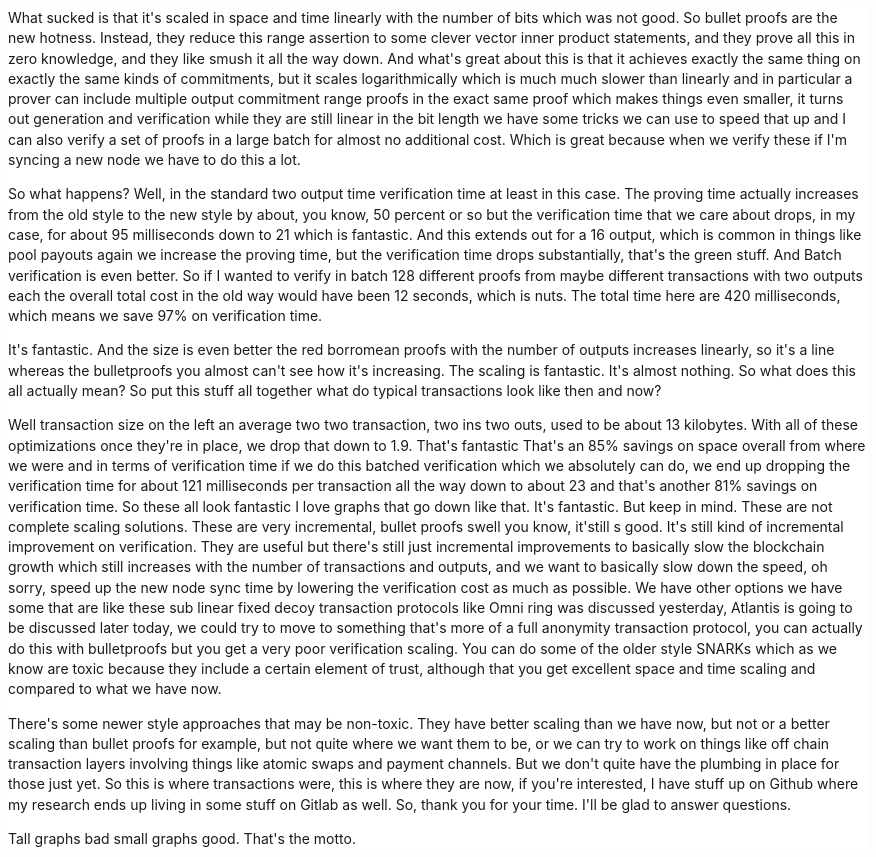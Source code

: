 What sucked is that it's scaled in space and time linearly with the number of bits which was not good. So bullet proofs are the new hotness. Instead, they reduce this range assertion to some clever vector inner product statements, and they prove all this in zero knowledge, and they like smush it all the way down. And what's great about this is that it achieves exactly the same thing on exactly the same kinds of commitments, but it scales logarithmically which is much much slower than linearly and in particular a prover can include multiple output commitment range proofs in the exact same proof which makes things even smaller, it turns out generation and verification while they are still linear in the bit length we have some tricks we can use to speed that up and I can also verify a set of proofs in a large batch for almost no additional cost. Which is great because when we verify these if I'm syncing a new node we have to do this a lot.  

So what happens? Well, in the standard two output time verification time at least in this case. The proving time actually increases from the old style to the new style by about, you know, 50 percent or so but the verification time that we care about drops, in my case, for about 95 milliseconds down to 21 which is fantastic. And this extends out for a 16 output, which is common in things like pool payouts again we increase the proving time, but the verification time drops substantially, that's the green stuff. And Batch verification is even better. So if I wanted to verify in batch 128 different proofs from maybe different transactions with two outputs each the overall total cost in the old way would have been 12 seconds, which is nuts. The total time here are 420 milliseconds, which means we save 97% on verification time.  

It's fantastic. And the size is even better the red borromean proofs with the number of outputs increases linearly, so it's a line whereas the bulletproofs you almost can't see how it's increasing. The scaling is fantastic. It's almost nothing. So what does this all actually mean? So put this stuff all together what do typical transactions look like then and now?  

Well transaction size on the left an average two two transaction, two ins two outs, used to be about 13 kilobytes. With all of these optimizations once they're in place, we drop that down to 1.9. That's fantastic That's an 85% savings on space overall from where we were and in terms of verification time if we do this batched verification which we absolutely can do, we end up dropping the verification time for about 121 milliseconds per transaction all the way down to about 23 and that's another 81% savings on verification time. So these all look fantastic I love graphs that go down like that. It's fantastic. But keep in mind. These are not complete scaling solutions. These are very incremental, bullet proofs swell you know, it'still s good. It's still kind of incremental improvement on verification. They are useful but there's still just incremental improvements to basically slow the blockchain growth which still increases with the number of transactions and outputs, and we want to basically slow down the speed, oh sorry, speed up the new node sync time by lowering the verification cost as much as possible. We have other options we have some that are like these sub linear fixed decoy transaction protocols like Omni ring was discussed yesterday, Atlantis is going to be discussed later today, we could try to move to something that's more of a full anonymity transaction protocol, you can actually do this with bulletproofs but you get a very poor verification scaling. You can do some of the older style SNARKs which as we know are toxic because they include a certain element of trust, although that you get excellent space and time scaling and compared to what we have now.  

There's some newer style approaches that may be non-toxic. They have better scaling than we have now, but not or a better scaling than bullet proofs for example, but not quite where we want them to be, or we can try to work on things like off chain transaction layers involving things like atomic swaps and payment channels. But we don't quite have the plumbing in place for those just yet. So this is where transactions were, this is where they are now, if you're interested, I have stuff up on Github where my research ends up living in some stuff on Gitlab as well. So, thank you for your time. I'll be glad to answer questions.  

Tall graphs bad small graphs good. That's the motto.  
